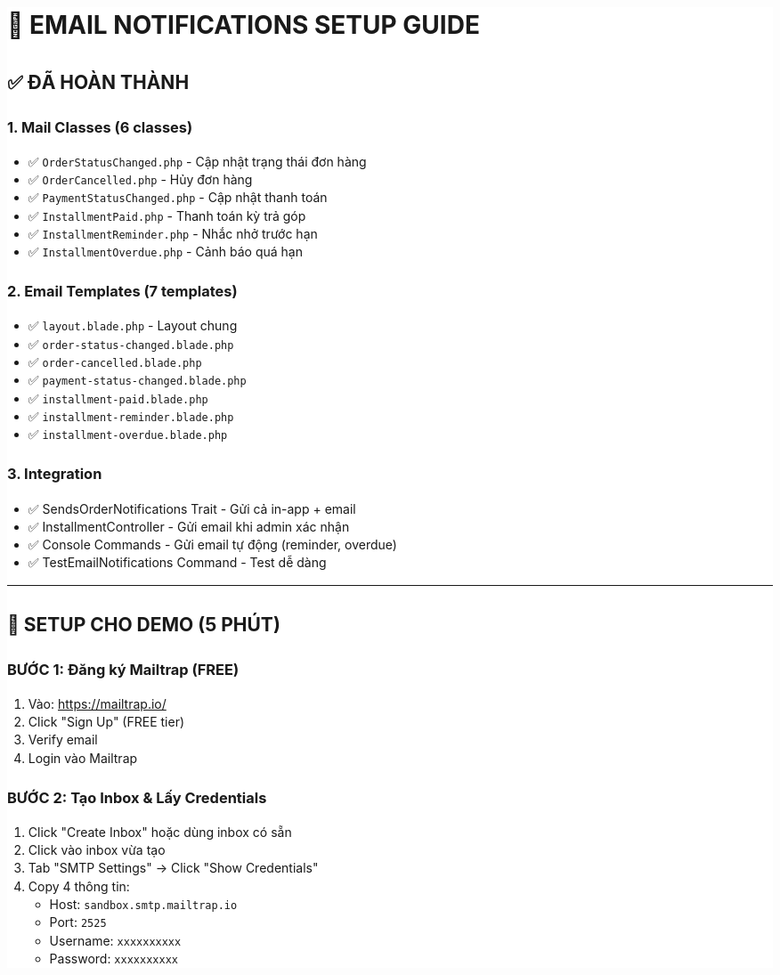 # 📧 EMAIL NOTIFICATIONS SETUP GUIDE

## ✅ ĐÃ HOÀN THÀNH

### 1. Mail Classes (6 classes)
- ✅ `OrderStatusChanged.php` - Cập nhật trạng thái đơn hàng
- ✅ `OrderCancelled.php` - Hủy đơn hàng
- ✅ `PaymentStatusChanged.php` - Cập nhật thanh toán
- ✅ `InstallmentPaid.php` - Thanh toán kỳ trả góp
- ✅ `InstallmentReminder.php` - Nhắc nhở trước hạn
- ✅ `InstallmentOverdue.php` - Cảnh báo quá hạn

### 2. Email Templates (7 templates)
- ✅ `layout.blade.php` - Layout chung
- ✅ `order-status-changed.blade.php`
- ✅ `order-cancelled.blade.php`
- ✅ `payment-status-changed.blade.php`
- ✅ `installment-paid.blade.php`
- ✅ `installment-reminder.blade.php`
- ✅ `installment-overdue.blade.php`

### 3. Integration
- ✅ SendsOrderNotifications Trait - Gửi cả in-app + email
- ✅ InstallmentController - Gửi email khi admin xác nhận
- ✅ Console Commands - Gửi email tự động (reminder, overdue)
- ✅ TestEmailNotifications Command - Test dễ dàng

---

## 🚀 SETUP CHO DEMO (5 PHÚT)

### BƯỚC 1: Đăng ký Mailtrap (FREE)

1. Vào: https://mailtrap.io/
2. Click "Sign Up" (FREE tier)
3. Verify email
4. Login vào Mailtrap

### BƯỚC 2: Tạo Inbox & Lấy Credentials

1. Click "Create Inbox" hoặc dùng inbox có sẵn
2. Click vào inbox vừa tạo
3. Tab "SMTP Settings" → Click "Show Credentials"
4. Copy 4 thông tin:
   - Host: `sandbox.smtp.mailtrap.io`
   - Port: `2525`
   - Username: `xxxxxxxxxx`
   - Password: `xxxxxxxxxx`
